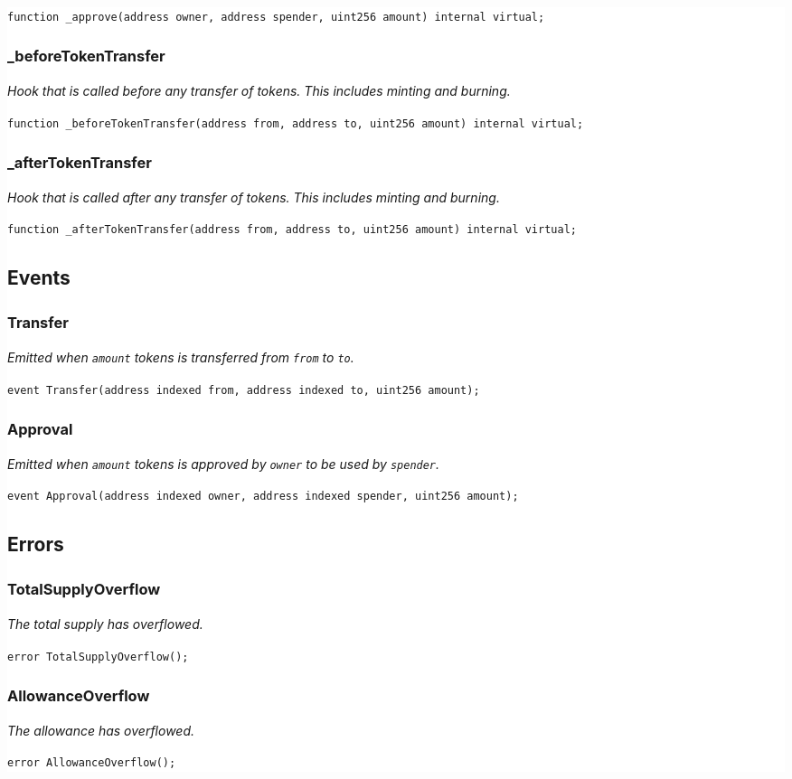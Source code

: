 ```solidity
function _approve(address owner, address spender, uint256 amount) internal virtual;
```

### \_beforeTokenTransfer

_Hook that is called before any transfer of tokens.
This includes minting and burning._

```solidity
function _beforeTokenTransfer(address from, address to, uint256 amount) internal virtual;
```

### \_afterTokenTransfer

_Hook that is called after any transfer of tokens.
This includes minting and burning._

```solidity
function _afterTokenTransfer(address from, address to, uint256 amount) internal virtual;
```

## Events

### Transfer

_Emitted when `amount` tokens is transferred from `from` to `to`._

```solidity
event Transfer(address indexed from, address indexed to, uint256 amount);
```

### Approval

_Emitted when `amount` tokens is approved by `owner` to be used by `spender`._

```solidity
event Approval(address indexed owner, address indexed spender, uint256 amount);
```

## Errors

### TotalSupplyOverflow

_The total supply has overflowed._

```solidity
error TotalSupplyOverflow();
```

### AllowanceOverflow

_The allowance has overflowed._

```solidity
error AllowanceOverflow();
```
